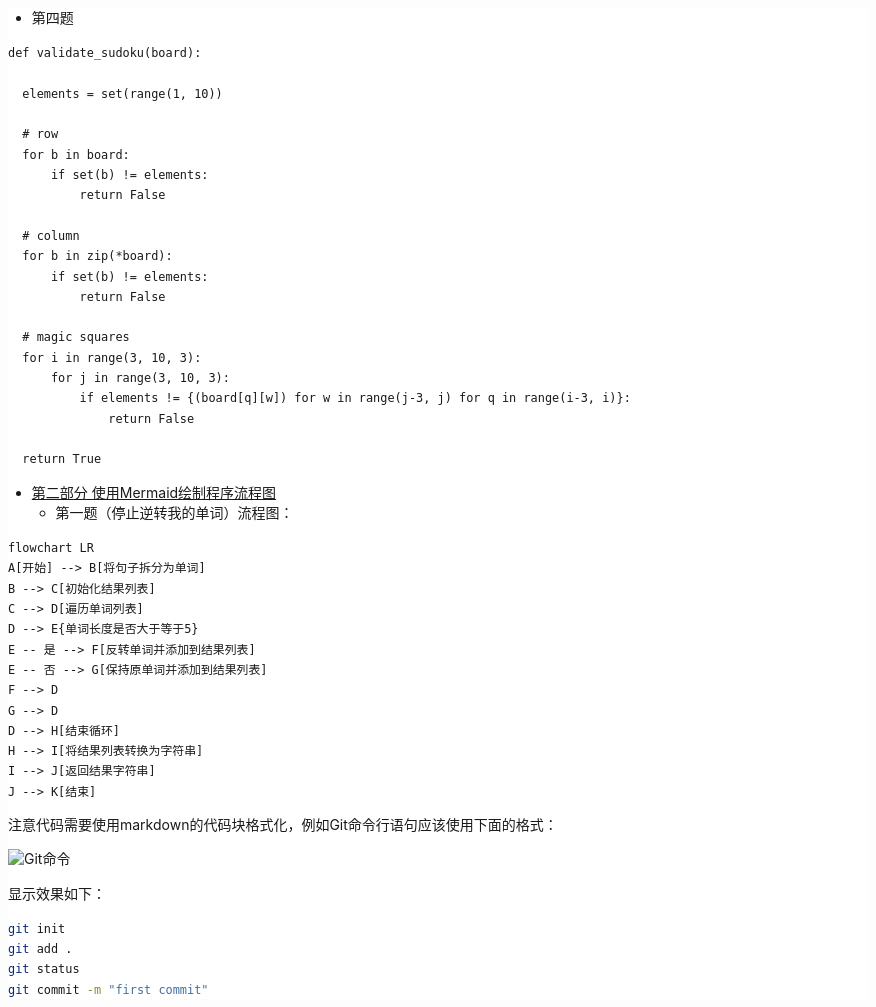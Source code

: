   - 第四题
  ```
  def validate_sudoku(board):
    
    elements = set(range(1, 10))
    
    # row
    for b in board:
        if set(b) != elements: 
            return False
    
    # column
    for b in zip(*board):
        if set(b) != elements: 
            return False
    
    # magic squares
    for i in range(3, 10, 3):
        for j in range(3, 10, 3):
            if elements != {(board[q][w]) for w in range(j-3, j) for q in range(i-3, i)}:
                return False
            
    return True
  ```

- [第二部分 使用Mermaid绘制程序流程图](#第二部分)
  - 第一题（停止逆转我的单词）流程图：
```mermaid
flowchart LR
A[开始] --> B[将句子拆分为单词]
B --> C[初始化结果列表]
C --> D[遍历单词列表]
D --> E{单词长度是否大于等于5}
E -- 是 --> F[反转单词并添加到结果列表]
E -- 否 --> G[保持原单词并添加到结果列表]
F --> D
G --> D
D --> H[结束循环]
H --> I[将结果列表转换为字符串]
I --> J[返回结果字符串]
J --> K[结束]
```

注意代码需要使用markdown的代码块格式化，例如Git命令行语句应该使用下面的格式：

![Git命令](/Experiments/img/2023-07-26-22-48.png)

显示效果如下：

```bash
git init
git add .
git status
git commit -m "first commit"
```
